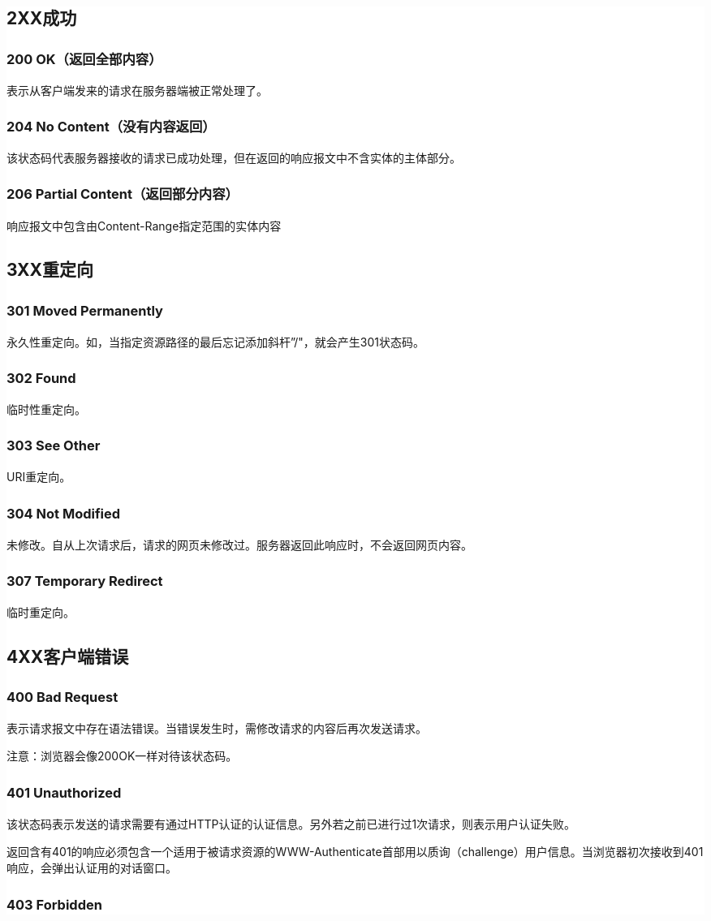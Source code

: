 ## 2XX成功

### 200 OK（返回全部内容）

表示从客户端发来的请求在服务器端被正常处理了。

### 204 No Content（没有内容返回）

该状态码代表服务器接收的请求已成功处理，但在返回的响应报文中不含实体的主体部分。

### 206 Partial Content（返回部分内容）

响应报文中包含由Content-Range指定范围的实体内容

## 3XX重定向

### 301 Moved Permanently

永久性重定向。如，当指定资源路径的最后忘记添加斜杆”/"，就会产生301状态码。

### 302 Found

临时性重定向。

### 303 See Other

URI重定向。

### 304 Not Modified

未修改。自从上次请求后，请求的网页未修改过。服务器返回此响应时，不会返回网页内容。

### 307 Temporary Redirect

临时重定向。

## 4XX客户端错误

### 400 Bad Request

表示请求报文中存在语法错误。当错误发生时，需修改请求的内容后再次发送请求。

注意：浏览器会像200OK一样对待该状态码。

### 401 Unauthorized

该状态码表示发送的请求需要有通过HTTP认证的认证信息。另外若之前已进行过1次请求，则表示用户认证失败。

返回含有401的响应必须包含一个适用于被请求资源的WWW-Authenticate首部用以质询（challenge）用户信息。当浏览器初次接收到401响应，会弹出认证用的对话窗口。

### 403 Forbidden
